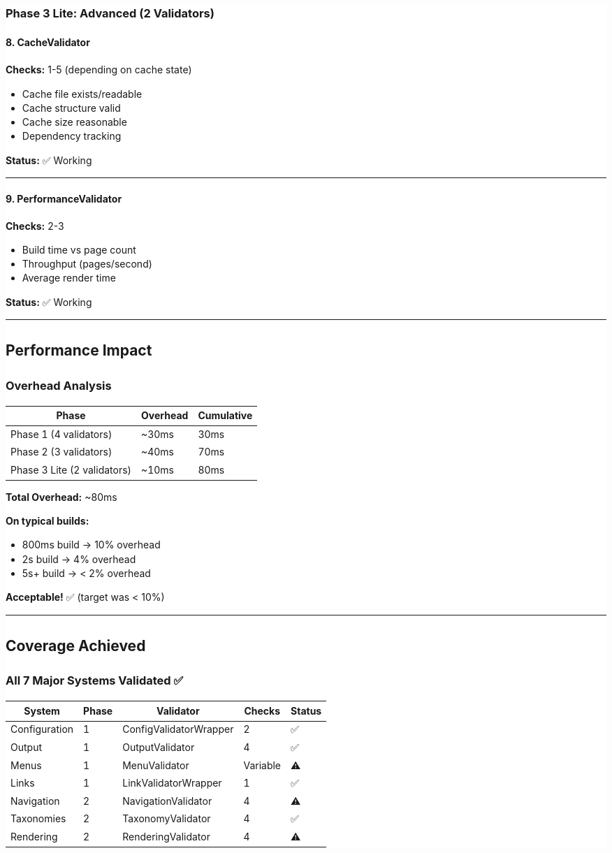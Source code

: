 
### Phase 3 Lite: Advanced (2 Validators)

#### 8. CacheValidator
**Checks:** 1-5 (depending on cache state)
- Cache file exists/readable
- Cache structure valid
- Cache size reasonable
- Dependency tracking

**Status:** ✅ Working

---

#### 9. PerformanceValidator
**Checks:** 2-3
- Build time vs page count
- Throughput (pages/second)
- Average render time

**Status:** ✅ Working

---

## Performance Impact

### Overhead Analysis

| Phase | Overhead | Cumulative |
|-------|----------|------------|
| Phase 1 (4 validators) | ~30ms | 30ms |
| Phase 2 (3 validators) | ~40ms | 70ms |
| Phase 3 Lite (2 validators) | ~10ms | 80ms |

**Total Overhead:** ~80ms

**On typical builds:**
- 800ms build → 10% overhead
- 2s build → 4% overhead
- 5s+ build → < 2% overhead

**Acceptable!** ✅ (target was < 10%)

---

## Coverage Achieved

### All 7 Major Systems Validated ✅

| System | Phase | Validator | Checks | Status |
|--------|-------|-----------|--------|--------|
| Configuration | 1 | ConfigValidatorWrapper | 2 | ✅ |
| Output | 1 | OutputValidator | 4 | ✅ |
| Menus | 1 | MenuValidator | Variable | ⚠️ |
| Links | 1 | LinkValidatorWrapper | 1 | ✅ |
| Navigation | 2 | NavigationValidator | 4 | ⚠️ |
| Taxonomies | 2 | TaxonomyValidator | 4 | ✅ |
| Rendering | 2 | RenderingValidator | 4 | ⚠️ |